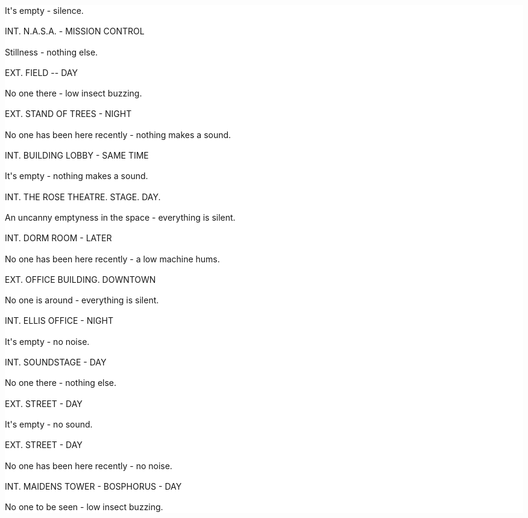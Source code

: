 It's empty - silence.



INT. N.A.S.A. - MISSION CONTROL

Stillness - nothing else.



EXT. FIELD -- DAY

No one there - low insect buzzing.



EXT. STAND OF TREES - NIGHT

No one has been here recently - nothing makes a sound.



INT. BUILDING LOBBY - SAME TIME

It's empty - nothing makes a sound.



INT. THE ROSE THEATRE. STAGE. DAY.

An uncanny emptyness in the space - everything is silent.



INT. DORM ROOM - LATER

No one has been here recently - a low machine hums.



EXT. OFFICE BUILDING. DOWNTOWN

No one is around - everything is silent.



INT. ELLIS OFFICE - NIGHT

It's empty - no noise.



INT. SOUNDSTAGE - DAY

No one there - nothing else.



EXT. STREET - DAY

It's empty - no sound.



EXT. STREET - DAY

No one has been here recently - no noise.



INT. MAIDENS TOWER - BOSPHORUS - DAY

No one to be seen - low insect buzzing.
